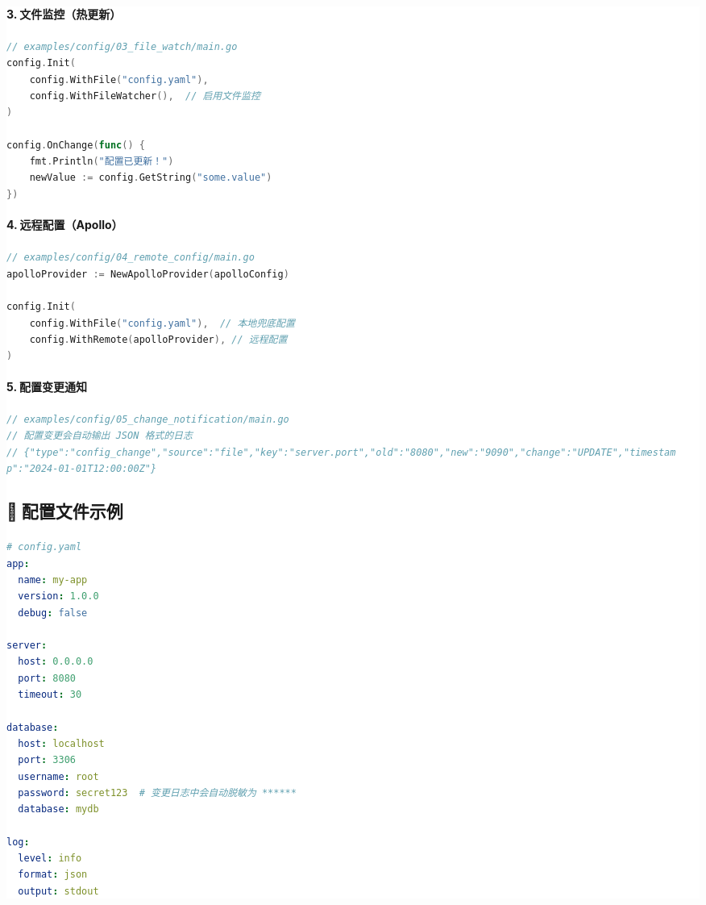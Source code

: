 #### 3. 文件监控（热更新）

```go
// examples/config/03_file_watch/main.go
config.Init(
    config.WithFile("config.yaml"),
    config.WithFileWatcher(),  // 启用文件监控
)

config.OnChange(func() {
    fmt.Println("配置已更新！")
    newValue := config.GetString("some.value")
})
```

#### 4. 远程配置（Apollo）

```go
// examples/config/04_remote_config/main.go
apolloProvider := NewApolloProvider(apolloConfig)

config.Init(
    config.WithFile("config.yaml"),  // 本地兜底配置
    config.WithRemote(apolloProvider), // 远程配置
)
```

#### 5. 配置变更通知

```go
// examples/config/05_change_notification/main.go
// 配置变更会自动输出 JSON 格式的日志
// {"type":"config_change","source":"file","key":"server.port","old":"8080","new":"9090","change":"UPDATE","timestamp":"2024-01-01T12:00:00Z"}
```

## 📝 配置文件示例

```yaml
# config.yaml
app:
  name: my-app
  version: 1.0.0
  debug: false

server:
  host: 0.0.0.0
  port: 8080
  timeout: 30

database:
  host: localhost
  port: 3306
  username: root
  password: secret123  # 变更日志中会自动脱敏为 ******
  database: mydb

log:
  level: info
  format: json
  output: stdout
```
